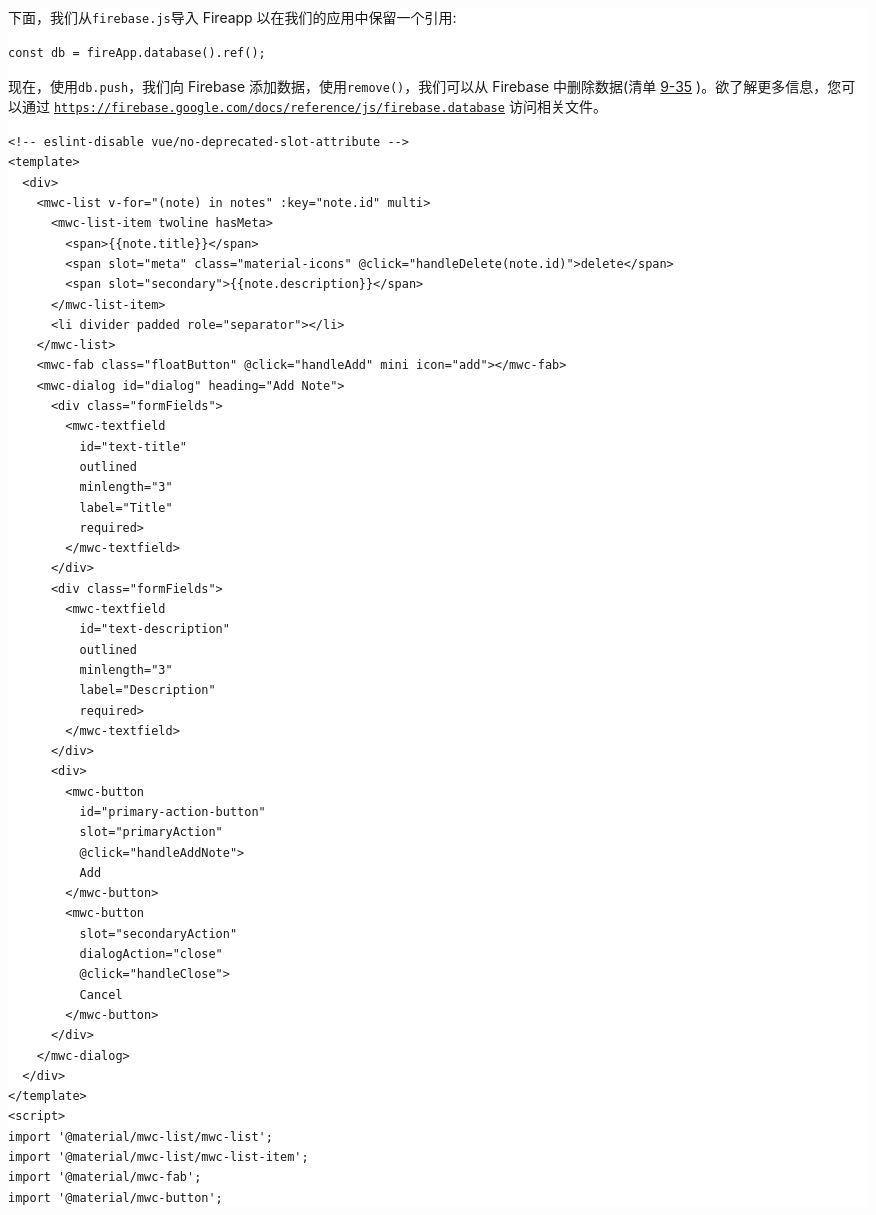 下面，我们从`firebase.js`导入 Fireapp 以在我们的应用中保留一个引用:

```
const db = fireApp.database().ref();

```

现在，使用`db.push`，我们向 Firebase 添加数据，使用`remove()`，我们可以从 Firebase 中删除数据(清单 [9-35](#PC51) )。欲了解更多信息，您可以通过 [`https://firebase.google.com/docs/reference/js/firebase.database`](https://firebase.google.com/docs/reference/js/firebase.database) 访问相关文件。

```
<!-- eslint-disable vue/no-deprecated-slot-attribute -->
<template>
  <div>
    <mwc-list v-for="(note) in notes" :key="note.id" multi>
      <mwc-list-item twoline hasMeta>
        <span>{{note.title}}</span>
        <span slot="meta" class="material-icons" @click="handleDelete(note.id)">delete</span>
        <span slot="secondary">{{note.description}}</span>
      </mwc-list-item>
      <li divider padded role="separator"></li>
    </mwc-list>
    <mwc-fab class="floatButton" @click="handleAdd" mini icon="add"></mwc-fab>
    <mwc-dialog id="dialog" heading="Add Note">
      <div class="formFields">
        <mwc-textfield
          id="text-title"
          outlined
          minlength="3"
          label="Title"
          required>
        </mwc-textfield>
      </div>
      <div class="formFields">
        <mwc-textfield
          id="text-description"
          outlined
          minlength="3"
          label="Description"
          required>
        </mwc-textfield>
      </div>
      <div>
        <mwc-button
          id="primary-action-button"
          slot="primaryAction"
          @click="handleAddNote">
          Add
        </mwc-button>
        <mwc-button
          slot="secondaryAction"
          dialogAction="close"
          @click="handleClose">
          Cancel
        </mwc-button>
      </div>
    </mwc-dialog>
  </div>
</template>
<script>
import '@material/mwc-list/mwc-list';
import '@material/mwc-list/mwc-list-item';
import '@material/mwc-fab';
import '@material/mwc-button';
```